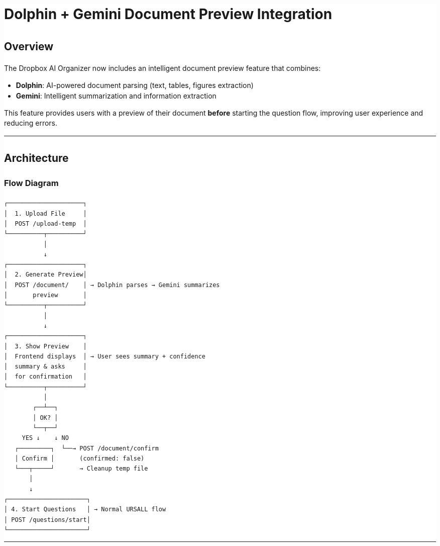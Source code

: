 # Dolphin + Gemini Document Preview Integration

## Overview

The Dropbox AI Organizer now includes an intelligent document preview feature that combines:
- **Dolphin**: AI-powered document parsing (text, tables, figures extraction)
- **Gemini**: Intelligent summarization and information extraction

This feature provides users with a preview of their document **before** starting the question flow, improving user experience and reducing errors.

---

## Architecture

### Flow Diagram

```
┌─────────────────────┐
│  1. Upload File     │
│  POST /upload-temp  │
└──────────┬──────────┘
           │
           ↓
┌─────────────────────┐
│  2. Generate Preview│
│  POST /document/    │ → Dolphin parses → Gemini summarizes
│       preview       │
└──────────┬──────────┘
           │
           ↓
┌─────────────────────┐
│  3. Show Preview    │
│  Frontend displays  │ → User sees summary + confidence
│  summary & asks     │
│  for confirmation   │
└──────────┬──────────┘
           │
        ┌──┴──┐
        │ OK? │
        └──┬──┘
     YES ↓    ↓ NO
   ┌─────────┐  └──→ POST /document/confirm
   │ Confirm │       (confirmed: false)
   └───┬─────┘       → Cleanup temp file
       │
       ↓
┌──────────────────────┐
│ 4. Start Questions   │ → Normal URSALL flow
│ POST /questions/start│
└──────────────────────┘
```

---